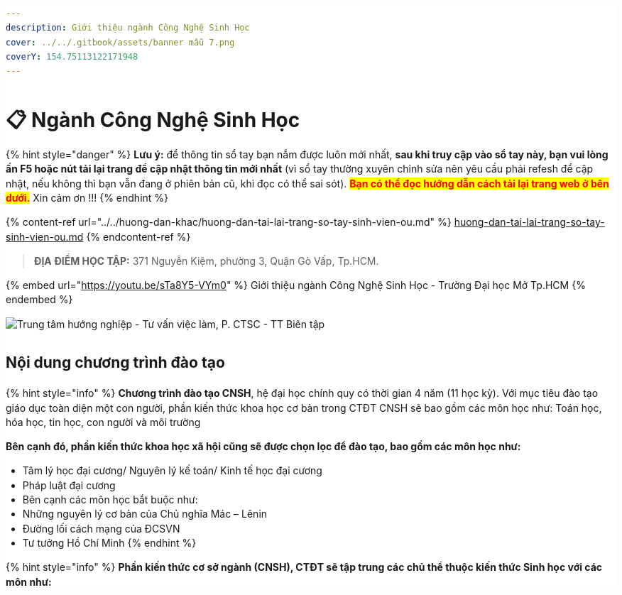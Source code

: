```yaml
---
description: Giới thiệu ngành Công Nghệ Sinh Học
cover: ../../.gitbook/assets/banner mẫu 7.png
coverY: 154.75113122171948
---
```


# 📋 Ngành Công Nghệ Sinh Học

{% hint style="danger" %}
**Lưu ý:** để thông tin sổ tay bạn nắm được luôn mới nhất, **sau khi truy cập vào sổ tay này, bạn vui lòng ấn F5 hoặc nút tải lại trang để cập nhật thông tin mới nhất** (vì sổ tay thường xuyên chỉnh sửa nên yêu cầu phải refesh để cập nhật, nếu không thì bạn vẫn đang ở phiên bản cũ, khi đọc có thể sai sót). <mark style="color:red;">**Bạn có thể đọc hướng dẫn cách tải lại trang web ở bên dưới.**</mark> Xin cảm ơn !!!
{% endhint %}

{% content-ref url="../../huong-dan-khac/huong-dan-tai-lai-trang-so-tay-sinh-vien-ou.md" %}
[huong-dan-tai-lai-trang-so-tay-sinh-vien-ou.md](../../huong-dan-khac/huong-dan-tai-lai-trang-so-tay-sinh-vien-ou.md)
{% endcontent-ref %}

> **ĐỊA ĐIỂM HỌC TẬP:** 371 Nguyễn Kiệm, phường 3, Quận Gò Vấp, Tp.HCM.

{% embed url="https://youtu.be/sTa8Y5-VYm0" %}
Giới thiệu ngành Công Nghệ Sinh Học - Trường Đại học Mở Tp.HCM
{% endembed %}

![Trung tâm hướng nghiệp - Tư vấn việc làm, P. CTSC - TT Biên tập](<../../.gitbook/assets/Sß+ò tay h¦¦ß+¢ng nghiß+çp - bß¦ún ch+¡nh - size nhß+Å1024\_8.jpg>)

## Nội dung chương trình đào tạo

{% hint style="info" %}
**Chương trình đào tạo CNSH**, hệ đại học chính quy có thời gian 4 năm (11 học kỳ). Với mục tiêu đào tạo giáo dục toàn diện một con người, phần kiến thức khoa học cơ bản trong CTĐT CNSH sẽ bao gồm các môn học như: Toán học, hóa học, tin học, con người và môi trường

**Bên cạnh đó, phần kiến thức khoa học xã hội cũng sẽ được chọn lọc để đào tạo, bao gồm các môn học như:**

* Tâm lý học đại cương/ Nguyên lý kế toán/ Kinh tế học đại cương
* Pháp luật đại cương
* Bên cạnh các môn học bắt buộc như:
* Những nguyên lý cơ bản của Chủ nghĩa Mác – Lênin
* Đường lối cách mạng của ĐCSVN
* Tư tưởng Hồ Chí Minh
{% endhint %}

{% hint style="info" %}
**Phần kiến thức cơ sở ngành (CNSH), CTĐT sẽ tập trung các chủ thể thuộc kiến thức Sinh học với các môn như:**
